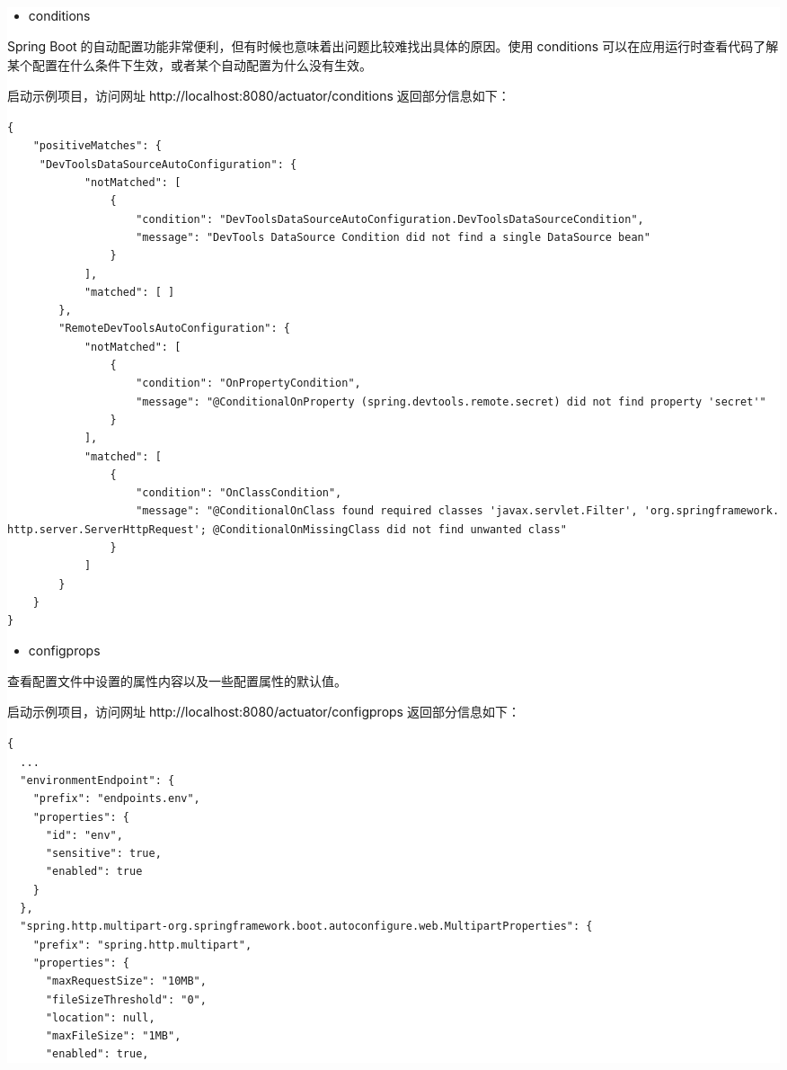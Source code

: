 - conditions

Spring Boot 的自动配置功能非常便利，但有时候也意味着出问题比较难找出具体的原因。使用 conditions 可以在应用运行时查看代码了解某个配置在什么条件下生效，或者某个自动配置为什么没有生效。

启动示例项目，访问网址 http://localhost:8080/actuator/conditions 返回部分信息如下：

```
{
    "positiveMatches": {
     "DevToolsDataSourceAutoConfiguration": {
            "notMatched": [
                {
                    "condition": "DevToolsDataSourceAutoConfiguration.DevToolsDataSourceCondition", 
                    "message": "DevTools DataSource Condition did not find a single DataSource bean"
                }
            ], 
            "matched": [ ]
        }, 
        "RemoteDevToolsAutoConfiguration": {
            "notMatched": [
                {
                    "condition": "OnPropertyCondition", 
                    "message": "@ConditionalOnProperty (spring.devtools.remote.secret) did not find property 'secret'"
                }
            ], 
            "matched": [
                {
                    "condition": "OnClassCondition", 
                    "message": "@ConditionalOnClass found required classes 'javax.servlet.Filter', 'org.springframework.http.server.ServerHttpRequest'; @ConditionalOnMissingClass did not find unwanted class"
                }
            ]
        }
    }
}
```

- configprops

查看配置文件中设置的属性内容以及一些配置属性的默认值。

启动示例项目，访问网址 http://localhost:8080/actuator/configprops 返回部分信息如下：

```
{
  ...
  "environmentEndpoint": {
    "prefix": "endpoints.env",
    "properties": {
      "id": "env",
      "sensitive": true,
      "enabled": true
    }
  },
  "spring.http.multipart-org.springframework.boot.autoconfigure.web.MultipartProperties": {
    "prefix": "spring.http.multipart",
    "properties": {
      "maxRequestSize": "10MB",
      "fileSizeThreshold": "0",
      "location": null,
      "maxFileSize": "1MB",
      "enabled": true,
```
